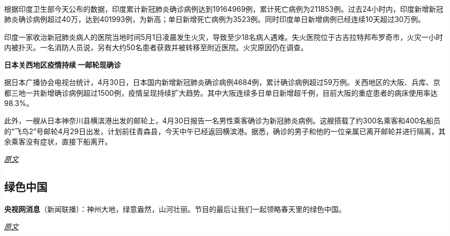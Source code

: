 根据印度卫生部今天公布的数据，印度累计新冠肺炎确诊病例达到19164969例，累计死亡病例为211853例。过去24小时内，印度新增新冠肺炎确诊病例超过40万，达到401993例，为新高；单日新增死亡病例为3523例。同时印度单日新增病例已经连续10天超过30万例。

印度一家收治新冠肺炎病人的医院当地时间5月1日凌晨发生火灾，导致至少18名病人遇难。失火医院位于古吉拉特邦布罗奇市，火灾一小时内被扑灭。一名消防人员说，另有大约50名患者获救并被转移至附近医院。火灾原因仍在调查。

**日本关西地区疫情持续 一邮轮现确诊** 

据日本广播协会电视台统计，4月30日，日本国内新增新冠肺炎确诊病例4684例，累计确诊病例超过59万例。关西地区的大阪、兵库、京都三地一共新增确诊病例超过1500例，疫情呈现持续扩大趋势。其中大阪连续多日单日新增超千例，目前大阪的重症患者的病床使用率达98.3%。 

此外，一艘从日本神奈川县横滨港出发的邮轮上，4月30日报告一名男性乘客确诊为新冠肺炎病例。这艘搭载了约300名乘客和400名船员的“飞鸟2”号邮轮4月29日出发，计划前往青森县，今天中午已经返回横滨港。据悉，确诊的男子和他的一位亲属已离开邮轮并进行隔离，其余乘客没有症状，直接下船离开。

*[原文](https://tv.cctv.com/2021/05/01/VIDE4CXsoLaviY9b6fOwS9V5210501.shtml)*

## 绿色中国

**央视网消息**（新闻联播）：神州大地，绿意盎然，山河壮丽。节目的最后让我们一起领略春天里的绿色中国。

*[原文](https://tv.cctv.com/2021/05/01/VIDEFpK5C9gS1bJtev8dTFoN210501.shtml)*

